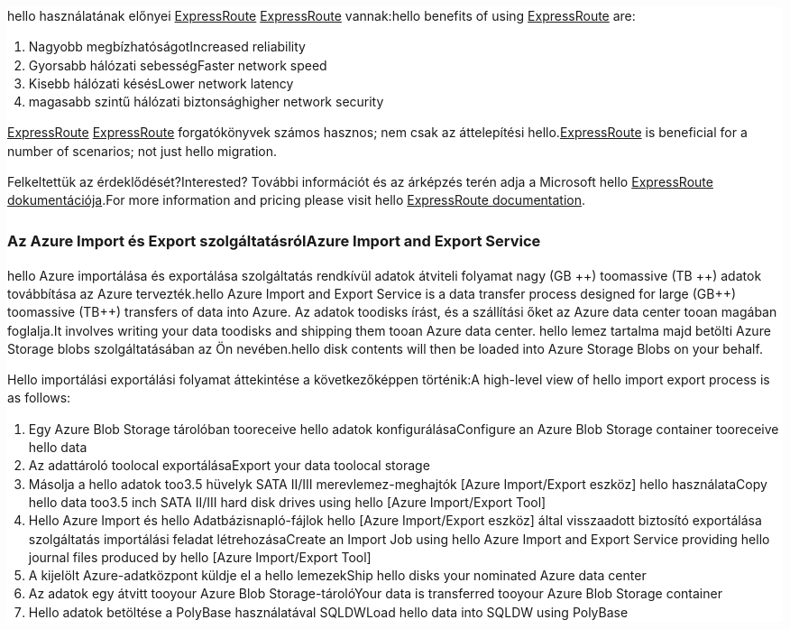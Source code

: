 <span data-ttu-id="bc630-190">hello használatának előnyei [ExpressRoute] [ ExpressRoute] vannak:</span><span class="sxs-lookup"><span data-stu-id="bc630-190">hello benefits of using [ExpressRoute][ExpressRoute] are:</span></span>

1. <span data-ttu-id="bc630-191">Nagyobb megbízhatóságot</span><span class="sxs-lookup"><span data-stu-id="bc630-191">Increased reliability</span></span>
2. <span data-ttu-id="bc630-192">Gyorsabb hálózati sebesség</span><span class="sxs-lookup"><span data-stu-id="bc630-192">Faster network speed</span></span>
3. <span data-ttu-id="bc630-193">Kisebb hálózati késés</span><span class="sxs-lookup"><span data-stu-id="bc630-193">Lower network latency</span></span>
4. <span data-ttu-id="bc630-194">magasabb szintű hálózati biztonság</span><span class="sxs-lookup"><span data-stu-id="bc630-194">higher network security</span></span>

<span data-ttu-id="bc630-195">[ExpressRoute] [ ExpressRoute] forgatókönyvek számos hasznos; nem csak az áttelepítési hello.</span><span class="sxs-lookup"><span data-stu-id="bc630-195">[ExpressRoute][ExpressRoute] is beneficial for a number of scenarios; not just hello migration.</span></span>

<span data-ttu-id="bc630-196">Felkeltettük az érdeklődését?</span><span class="sxs-lookup"><span data-stu-id="bc630-196">Interested?</span></span> <span data-ttu-id="bc630-197">További információt és az árképzés terén adja a Microsoft hello [ExpressRoute dokumentációja][ExpressRoute documentation].</span><span class="sxs-lookup"><span data-stu-id="bc630-197">For more information and pricing please visit hello [ExpressRoute documentation][ExpressRoute documentation].</span></span>

### <a name="azure-import-and-export-service"></a><span data-ttu-id="bc630-198">Az Azure Import és Export szolgáltatásról</span><span class="sxs-lookup"><span data-stu-id="bc630-198">Azure Import and Export Service</span></span>
<span data-ttu-id="bc630-199">hello Azure importálása és exportálása szolgáltatás rendkívül adatok átviteli folyamat nagy (GB ++) toomassive (TB ++) adatok továbbítása az Azure tervezték.</span><span class="sxs-lookup"><span data-stu-id="bc630-199">hello Azure Import and Export Service is a data transfer process designed for large (GB++) toomassive (TB++) transfers of data into Azure.</span></span> <span data-ttu-id="bc630-200">Az adatok toodisks írást, és a szállítási őket az Azure data center tooan magában foglalja.</span><span class="sxs-lookup"><span data-stu-id="bc630-200">It involves writing your data toodisks and shipping them tooan Azure data center.</span></span> <span data-ttu-id="bc630-201">hello lemez tartalma majd betölti Azure Storage blobs szolgáltatásában az Ön nevében.</span><span class="sxs-lookup"><span data-stu-id="bc630-201">hello disk contents will then be loaded into Azure Storage Blobs on your behalf.</span></span>

<span data-ttu-id="bc630-202">Hello importálási exportálási folyamat áttekintése a következőképpen történik:</span><span class="sxs-lookup"><span data-stu-id="bc630-202">A high-level view of hello import export process is as follows:</span></span>

1. <span data-ttu-id="bc630-203">Egy Azure Blob Storage tárolóban tooreceive hello adatok konfigurálása</span><span class="sxs-lookup"><span data-stu-id="bc630-203">Configure an Azure Blob Storage container tooreceive hello data</span></span>
2. <span data-ttu-id="bc630-204">Az adattároló toolocal exportálása</span><span class="sxs-lookup"><span data-stu-id="bc630-204">Export your data toolocal storage</span></span>
3. <span data-ttu-id="bc630-205">Másolja a hello adatok too3.5 hüvelyk SATA II/III merevlemez-meghajtók [Azure Import/Export eszköz] hello használata</span><span class="sxs-lookup"><span data-stu-id="bc630-205">Copy hello data too3.5 inch SATA II/III hard disk drives using hello [Azure Import/Export Tool]</span></span>
4. <span data-ttu-id="bc630-206">Hello Azure Import és hello Adatbázisnapló-fájlok hello [Azure Import/Export eszköz] által visszaadott biztosító exportálása szolgáltatás importálási feladat létrehozása</span><span class="sxs-lookup"><span data-stu-id="bc630-206">Create an Import Job using hello Azure Import and Export Service providing hello journal files produced by hello [Azure Import/Export Tool]</span></span>
5. <span data-ttu-id="bc630-207">A kijelölt Azure-adatközpont küldje el a hello lemezek</span><span class="sxs-lookup"><span data-stu-id="bc630-207">Ship hello disks your nominated Azure data center</span></span>
6. <span data-ttu-id="bc630-208">Az adatok egy átvitt tooyour Azure Blob Storage-tároló</span><span class="sxs-lookup"><span data-stu-id="bc630-208">Your data is transferred tooyour Azure Blob Storage container</span></span>
7. <span data-ttu-id="bc630-209">Hello adatok betöltése a PolyBase használatával SQLDW</span><span class="sxs-lookup"><span data-stu-id="bc630-209">Load hello data into SQLDW using PolyBase</span></span>


[ADF Copy]: ../data-factory/data-factory-data-movement-activities.md 
[ADF samples]: ../data-factory/data-factory-samples.md
[ADF Copy examples]: ../data-factory/data-factory-copy-activity-tutorial-using-visual-studio.md
[development overview]: sql-data-warehouse-overview-develop.md
[Migrate your solution tooSQL Data Warehouse]: sql-data-warehouse-overview-migrate.md
[SQL Data Warehouse development overview]: sql-data-warehouse-overview-develop.md
[Use bcp tooload data into SQL Data Warehouse]: sql-data-warehouse-load-with-bcp.md
[Use PolyBase tooload data into SQL Data Warehouse]: sql-data-warehouse-get-started-load-with-polybase.md
[Azure Data Factory]: http://azure.microsoft.com/services/data-factory/
[ExpressRoute]: http://azure.microsoft.com/services/expressroute/
[ExpressRoute documentation]: http://azure.microsoft.com/documentation/services/expressroute/
[production version]: http://aka.ms/downloadazcopy/
[preview version]: http://aka.ms/downloadazcopypr/
[ADO.NET destination adapter]: https://msdn.microsoft.com/library/bb934041.aspx
[SSIS documentation]: https://msdn.microsoft.com/library/ms141026.aspx